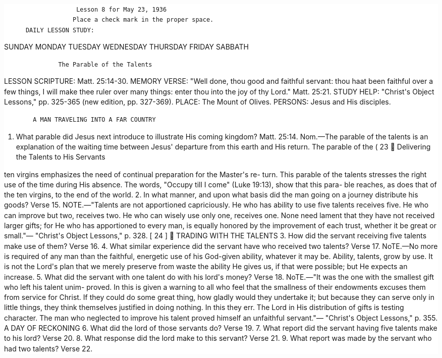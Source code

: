 
                        Lesson 8 for May 23, 1936
                       Place a check mark in the proper space.
          DAILY LESSON STUDY:
 SUNDAY MONDAY TUESDAY WEDNESDAY THURSDAY FRIDAY             SABBATH



                   The Parable of the Talents
LESSON SCRIPTURE: Matt. 25:14-30.
MEMORY VERSE: "Well done, thou good and faithful servant: thou haat been
  faithful over a few things, I will make thee ruler over many things: enter thou into
  the joy of thy Lord." Matt. 25:21.
STUDY HELP: "Christ's Object Lessons," pp. 325-365 (new edition, pp. 327-369).
PLACE: The Mount of Olives.
PERSONS: Jesus and His disciples.

            A MAN TRAVELING INTO A FAR COUNTRY
   1. What parable did Jesus next introduce to illustrate His coming
kingdom? Matt. 25:14.
   Nom.—The parable of the talents is an explanation of the waiting time
between Jesus' departure from this earth and His return. The parable of the
                                        ( 23
           Delivering the Talents
             to His Servants




ten virgins emphasizes the need of continual preparation for the Master's re-
turn. This parable of the talents stresses the right use of the time during His
absence. The words, "Occupy till I come" (Luke 19:13), show that this para-
ble reaches, as does that of the ten virgins, to the end of the world.
   2. In what manner, and upon what basis did the man going on a
journey distribute his goods? Verse 15.
   NOTE.—"Talents are not apportioned capriciously. He who has ability to
use five talents receives five. He who can improve but two, receives two. He
who can wisely use only one, receives one. None need lament that they have
not received larger gifts; for He who has apportioned to every man, is equally
honored by the improvement of each trust, whether it be great or small."—
"Christ's Object Lessons," p. 328.
                                    [ 24 ]
                        TRADING WITH THE TALENTS
    3. How did the servant receiving five talents make use of them?
Verse 16.
    4. What similar experience did the servant have who received two
talents? Verse 17.
    NoTE.—No more is required of any man than the faithful, energetic use
of his God-given ability, whatever it may be. Ability, talents, grow by use. It
is not the Lord's plan that we merely preserve from waste the ability He gives
us, if that were possible; but He expects an increase.
    5. What did the servant with one talent do with his lord's money?
Verse 18.
    NoTE.—"It was the one with the smallest gift who left his talent unim-
proved. In this is given a warning to all who feel that the smallness of their
endowments excuses them from service for Christ. If they could do some
great thing, how gladly would they undertake it; but because they can serve
only in little things, they think themselves justified in doing nothing. In this
they err. The Lord in His distribution of gifts is testing character. The man
who neglected to improve his talent proved himself an unfaithful servant."—
"Christ's Object Lessons," p. 355.
                           A DAY OF RECKONING
    6. What did the lord of those servants do? Verse 19.
    7. What report did the servant having five talents make to his lord?
Verse 20.
    8. What response did the lord make to this servant? Verse 21.
    9. What report was made by the servant who had two talents?
Verse 22.